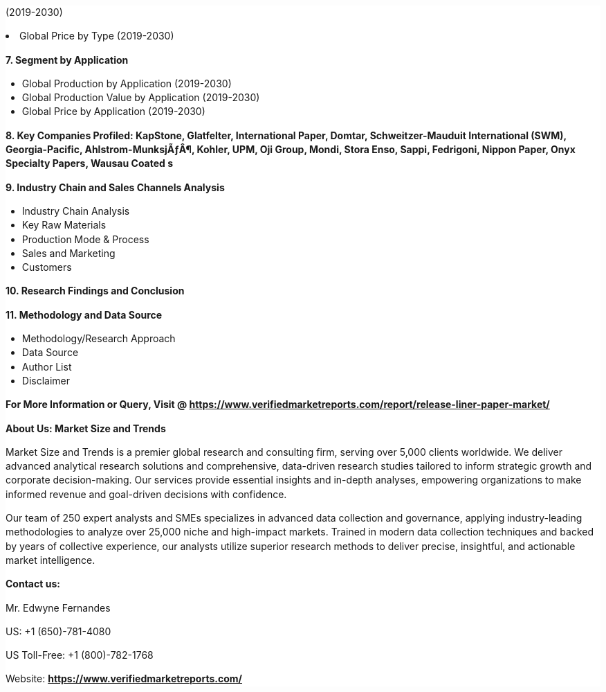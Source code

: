 (2019-2030)</li><li>Global Price by Type (2019-2030)</li></ul><p><strong>7. Segment by Application</strong></p><ul><li>Global Production by Application (2019-2030)</li><li>Global Production Value by Application (2019-2030)</li><li>Global Price by Application (2019-2030)</li></ul><p><strong>8. Key Companies Profiled: KapStone, Glatfelter, International Paper, Domtar, Schweitzer-Mauduit International (SWM), Georgia-Pacific, Ahlstrom-MunksjÃƒÂ¶, Kohler, UPM, Oji Group, Mondi, Stora Enso, Sappi, Fedrigoni, Nippon Paper, Onyx Specialty Papers, Wausau Coated s</strong></p><p><strong>9. Industry Chain and Sales Channels Analysis</strong></p><ul><li>Industry Chain Analysis</li><li>Key Raw Materials</li><li>Production Mode &amp; Process</li><li>Sales and Marketing</li><li>Customers</li></ul><p><strong>10. Research Findings and Conclusion</strong></p><p><strong>11. Methodology and Data Source</strong></p><ul><li>Methodology/Research Approach</li><li>Data Source</li><li>Author List</li><li>Disclaimer</li></ul></p><p><strong>For More Information or Query, Visit @ <a href="https://www.verifiedmarketreports.com/report/release-liner-paper-market/">https://www.verifiedmarketreports.com/report/release-liner-paper-market/</a></strong></p><p><strong>About Us: Market Size and Trends</strong></p><p>Market Size and Trends is a premier global research and consulting firm, serving over 5,000 clients worldwide. We deliver advanced analytical research solutions and comprehensive, data-driven research studies tailored to inform strategic growth and corporate decision-making. Our services provide essential insights and in-depth analyses, empowering organizations to make informed revenue and goal-driven decisions with confidence.</p><p>Our team of 250 expert analysts and SMEs specializes in advanced data collection and governance, applying industry-leading methodologies to analyze over 25,000 niche and high-impact markets. Trained in modern data collection techniques and backed by years of collective experience, our analysts utilize superior research methods to deliver precise, insightful, and actionable market intelligence.</p><p><strong>Contact us:</strong></p><p>Mr. Edwyne Fernandes</p><p>US: +1 (650)-781-4080</p><p>US Toll-Free: +1 (800)-782-1768</p><p>Website: <strong><a href="https://www.verifiedmarketreports.com/">https://www.verifiedmarketreports.com/</a></strong></p>
